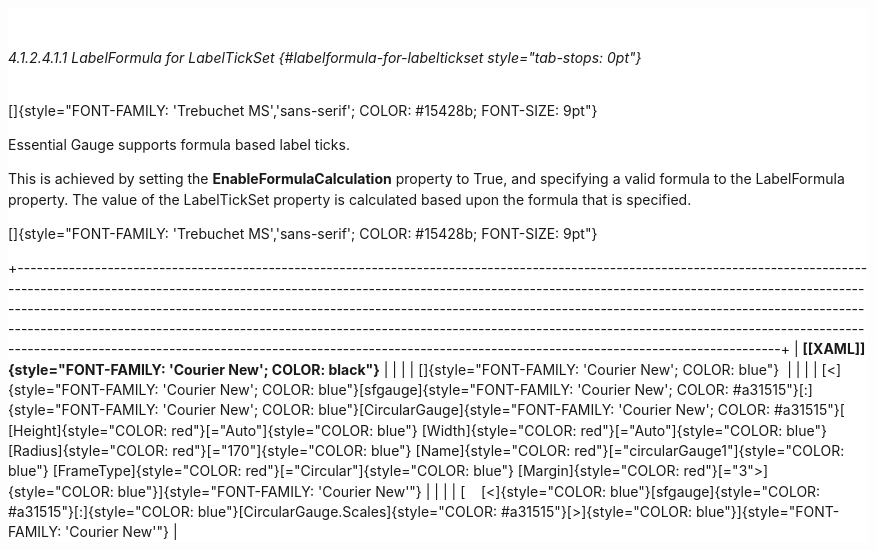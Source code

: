  

###### 4.1.2.4.1.1 LabelFormula for LabelTickSet {#labelformula-for-labeltickset style="tab-stops: 0pt"}

[]{style="FONT-FAMILY: 'Trebuchet MS','sans-serif'; COLOR: #15428b; FONT-SIZE: 9pt"} 

Essential Gauge supports formula based label ticks.

This is achieved by setting the **EnableFormulaCalculation** property to True, and specifying a valid formula to the LabelFormula property. The value of the LabelTickSet property is calculated based upon the formula that is specified.

[]{style="FONT-FAMILY: 'Trebuchet MS','sans-serif'; COLOR: #15428b; FONT-SIZE: 9pt"} 

+---------------------------------------------------------------------------------------------------------------------------------------------------------------------------------------------------------------------------------------------------------------------------------------------------------------------------------------------------------------------------------------------------------------------------------------------------------------------------------------------------------------------------------------------------------------------------------------------------------------------------------------------------------------------------+
| **[\[XAML\]]{style="FONT-FAMILY: 'Courier New'; COLOR: black"}**                                                                                                                                                                                                                                                                                                                                                                                                                                                                                                                                                                                                          |
|                                                                                                                                                                                                                                                                                                                                                                                                                                                                                                                                                                                                                                                                           |
| []{style="FONT-FAMILY: 'Courier New'; COLOR: blue"}                                                                                                                                                                                                                                                                                                                                                                                                                                                                                                                                                                                                                       |
|                                                                                                                                                                                                                                                                                                                                                                                                                                                                                                                                                                                                                                                                           |
| [\<]{style="FONT-FAMILY: 'Courier New'; COLOR: blue"}[sfgauge]{style="FONT-FAMILY: 'Courier New'; COLOR: #a31515"}[:]{style="FONT-FAMILY: 'Courier New'; COLOR: blue"}[CircularGauge]{style="FONT-FAMILY: 'Courier New'; COLOR: #a31515"}[ [Height]{style="COLOR: red"}[=\"Auto\"]{style="COLOR: blue"} [Width]{style="COLOR: red"}[=\"Auto\"]{style="COLOR: blue"} [Radius]{style="COLOR: red"}[=\"170\"]{style="COLOR: blue"} [Name]{style="COLOR: red"}[=\"circularGauge1\"]{style="COLOR: blue"} [FrameType]{style="COLOR: red"}[=\"Circular\"]{style="COLOR: blue"} [Margin]{style="COLOR: red"}[=\"3\"\>]{style="COLOR: blue"}]{style="FONT-FAMILY: 'Courier New'"} |
|                                                                                                                                                                                                                                                                                                                                                                                                                                                                                                                                                                                                                                                                           |
| [    [\<]{style="COLOR: blue"}[sfgauge]{style="COLOR: #a31515"}[:]{style="COLOR: blue"}[CircularGauge.Scales]{style="COLOR: #a31515"}[\>]{style="COLOR: blue"}]{style="FONT-FAMILY: 'Courier New'"}                                                                                                                                                                                                                                                                                                                                                                                                                                                                       |